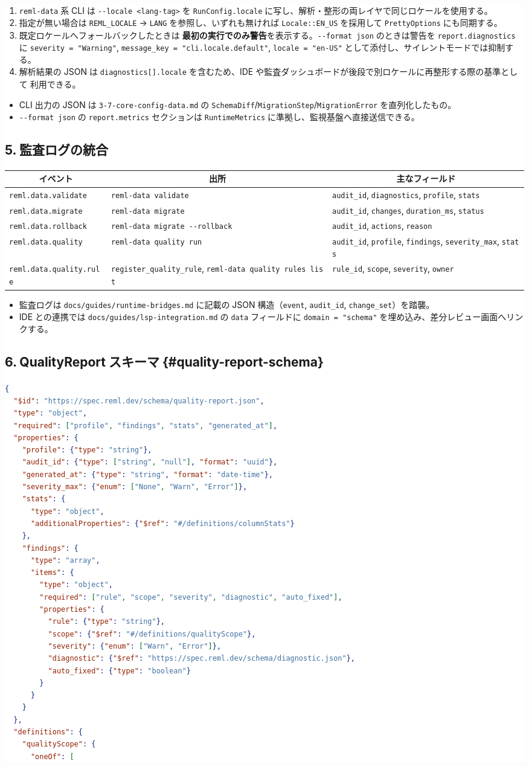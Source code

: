 1. `reml-data` 系 CLI は `--locale <lang-tag>` を `RunConfig.locale` に写し、解析・整形の両レイヤで同じロケールを使用する。
2. 指定が無い場合は `REML_LOCALE` → `LANG` を参照し、いずれも無ければ `Locale::EN_US` を採用して `PrettyOptions` にも同期する。
3. 既定ロケールへフォールバックしたときは **最初の実行でのみ警告**を表示する。`--format json` のときは警告を `report.diagnostics`
   に `severity = "Warning"`, `message_key = "cli.locale.default"`, `locale = "en-US"` として添付し、サイレントモードでは抑制する。
4. 解析結果の JSON は `diagnostics[].locale` を含むため、IDE や監査ダッシュボードが後段で別ロケールに再整形する際の基準として
   利用できる。

- CLI 出力の JSON は `3-7-core-config-data.md` の `SchemaDiff`/`MigrationStep`/`MigrationError` を直列化したもの。
- `--format json` の `report.metrics` セクションは `RuntimeMetrics` に準拠し、監視基盤へ直接送信できる。

## 5. 監査ログの統合

| イベント | 出所 | 主なフィールド |
| --- | --- | --- |
| `reml.data.validate` | `reml-data validate` | `audit_id`, `diagnostics`, `profile`, `stats` |
| `reml.data.migrate` | `reml-data migrate` | `audit_id`, `changes`, `duration_ms`, `status` |
| `reml.data.rollback` | `reml-data migrate --rollback` | `audit_id`, `actions`, `reason` |
| `reml.data.quality` | `reml-data quality run` | `audit_id`, `profile`, `findings`, `severity_max`, `stats` |
| `reml.data.quality.rule` | `register_quality_rule`, `reml-data quality rules list` | `rule_id`, `scope`, `severity`, `owner` |

- 監査ログは `docs/guides/runtime-bridges.md` に記載の JSON 構造（`event`, `audit_id`, `change_set`）を踏襲。
- IDE との連携では `docs/guides/lsp-integration.md` の `data` フィールドに `domain = "schema"` を埋め込み、差分レビュー画面へリンクする。

## 6. QualityReport スキーマ {#quality-report-schema}

```json
{
  "$id": "https://spec.reml.dev/schema/quality-report.json",
  "type": "object",
  "required": ["profile", "findings", "stats", "generated_at"],
  "properties": {
    "profile": {"type": "string"},
    "audit_id": {"type": ["string", "null"], "format": "uuid"},
    "generated_at": {"type": "string", "format": "date-time"},
    "severity_max": {"enum": ["None", "Warn", "Error"]},
    "stats": {
      "type": "object",
      "additionalProperties": {"$ref": "#/definitions/columnStats"}
    },
    "findings": {
      "type": "array",
      "items": {
        "type": "object",
        "required": ["rule", "scope", "severity", "diagnostic", "auto_fixed"],
        "properties": {
          "rule": {"type": "string"},
          "scope": {"$ref": "#/definitions/qualityScope"},
          "severity": {"enum": ["Warn", "Error"]},
          "diagnostic": {"$ref": "https://spec.reml.dev/schema/diagnostic.json"},
          "auto_fixed": {"type": "boolean"}
        }
      }
    }
  },
  "definitions": {
    "qualityScope": {
      "oneOf": [
```